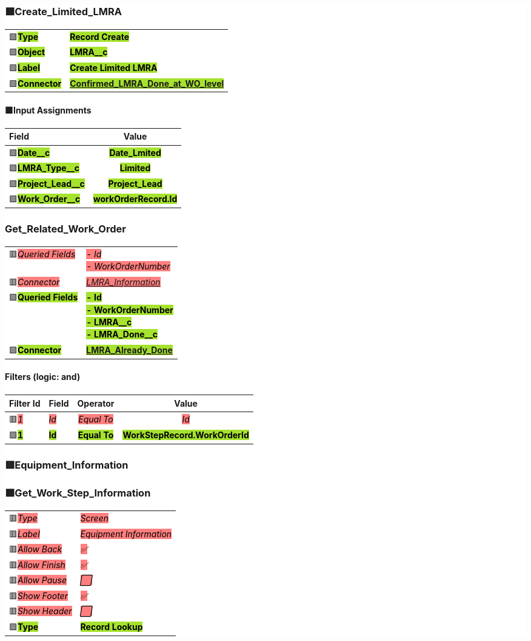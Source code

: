 ### 🟩Create_Limited_LMRA

|||
|:---|:---|
|🟩<span style="background-color: #a6e22e; color: black;"><b>Type</b></span>|<span style="background-color: #a6e22e; color: black;"><b>Record Create</b></span>|
|🟩<span style="background-color: #a6e22e; color: black;"><b>Object</b></span>|<span style="background-color: #a6e22e; color: black;"><b>LMRA__c</b></span>|
|🟩<span style="background-color: #a6e22e; color: black;"><b>Label</b></span>|<span style="background-color: #a6e22e; color: black;"><b>Create Limited LMRA</b></span>|
|🟩<span style="background-color: #a6e22e; color: black;"><b>Connector</b></span>|<span style="background-color: #a6e22e; color: black;"><b>[Confirmed_LMRA_Done_at_WO_level](#confirmed_lmra_done_at_wo_level)</b></span>|

#### 🟩Input Assignments

|Field|Value|
|:-- |:--: |
|🟩<span style="background-color: #a6e22e; color: black;"><b>Date__c</b></span>|<span style="background-color: #a6e22e; color: black;"><b>Date_Lmited</b></span>|
|🟩<span style="background-color: #a6e22e; color: black;"><b>LMRA_Type__c</b></span>|<span style="background-color: #a6e22e; color: black;"><b>Limited</b></span>|
|🟩<span style="background-color: #a6e22e; color: black;"><b>Project_Lead__c</b></span>|<span style="background-color: #a6e22e; color: black;"><b>Project_Lead</b></span>|
|🟩<span style="background-color: #a6e22e; color: black;"><b>Work_Order__c</b></span>|<span style="background-color: #a6e22e; color: black;"><b>workOrderRecord.Id</b></span>|

### Get_Related_Work_Order

|||
|:---|:---|
|🟥<span style="background-color: #ff7f7f; color: black;"><i>Queried Fields</i></span>|<span style="background-color: #ff7f7f; color: black;"><i>- Id<br/>- WorkOrderNumber<br/></i></span>|
|🟥<span style="background-color: #ff7f7f; color: black;"><i>Connector</i></span>|<span style="background-color: #ff7f7f; color: black;"><i>[LMRA_Information](#lmra_information)</i></span>|
|🟩<span style="background-color: #a6e22e; color: black;"><b>Queried Fields</b></span>|<span style="background-color: #a6e22e; color: black;"><b>- Id<br/>- WorkOrderNumber<br/>- LMRA__c<br/>- LMRA_Done__c<br/></b></span>|
|🟩<span style="background-color: #a6e22e; color: black;"><b>Connector</b></span>|<span style="background-color: #a6e22e; color: black;"><b>[LMRA_Already_Done](#lmra_already_done)</b></span>|

#### Filters (logic: **and**)

|Filter Id|Field|Operator|Value|
|:-- |:-- |:--:|:--: |
|🟥<span style="background-color: #ff7f7f; color: black;"><i>1</i></span>|<span style="background-color: #ff7f7f; color: black;"><i>Id</i></span>|<span style="background-color: #ff7f7f; color: black;"><i> Equal To</i></span>|<span style="background-color: #ff7f7f; color: black;"><i>Id</i></span>|
|🟩<span style="background-color: #a6e22e; color: black;"><b>1</b></span>|<span style="background-color: #a6e22e; color: black;"><b>Id</b></span>|<span style="background-color: #a6e22e; color: black;"><b> Equal To</b></span>|<span style="background-color: #a6e22e; color: black;"><b>WorkStepRecord.WorkOrderId</b></span>|

### 🟥Equipment_Information

### 🟩Get_Work_Step_Information


|||
|:---|:---|
|🟥<span style="background-color: #ff7f7f; color: black;"><i>Type</i></span>|<span style="background-color: #ff7f7f; color: black;"><i>Screen</i></span>|
|🟥<span style="background-color: #ff7f7f; color: black;"><i>Label</i></span>|<span style="background-color: #ff7f7f; color: black;"><i>Equipment Information</i></span>|
|🟥<span style="background-color: #ff7f7f; color: black;"><i>Allow Back</i></span>|<span style="background-color: #ff7f7f; color: black;"><i>✅</i></span>|
|🟥<span style="background-color: #ff7f7f; color: black;"><i>Allow Finish</i></span>|<span style="background-color: #ff7f7f; color: black;"><i>✅</i></span>|
|🟥<span style="background-color: #ff7f7f; color: black;"><i>Allow Pause</i></span>|<span style="background-color: #ff7f7f; color: black;"><i>⬜</i></span>|
|🟥<span style="background-color: #ff7f7f; color: black;"><i>Show Footer</i></span>|<span style="background-color: #ff7f7f; color: black;"><i>✅</i></span>|
|🟥<span style="background-color: #ff7f7f; color: black;"><i>Show Header</i></span>|<span style="background-color: #ff7f7f; color: black;"><i>⬜</i></span>|
|🟩<span style="background-color: #a6e22e; color: black;"><b>Type</b></span>|<span style="background-color: #a6e22e; color: black;"><b>Record Lookup</b></span>|